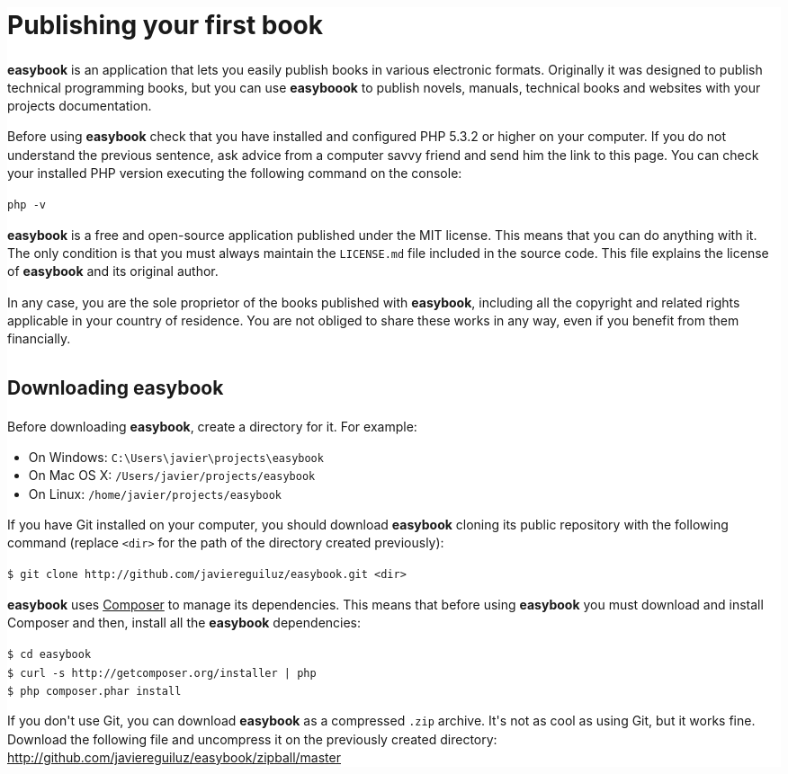 # Publishing your first book #

**easybook** is an application that lets you easily publish books in various
electronic formats. Originally it was designed to publish technical
programming books, but you can use **easyboook** to publish novels, manuals,
technical books and websites with your projects documentation.

Before using **easybook** check that you have installed and configured
PHP 5.3.2 or higher on your computer. If you do not understand the previous
sentence, ask advice from a computer savvy friend and send him the link to
this page. You can check your installed PHP version executing the following
command on the console:

~~~ .cli
php -v
~~~

**easybook** is a free and open-source application published under the MIT
license. This means that you can do anything with it. The only condition is
that you must always maintain the `LICENSE.md` file included in the source
code. This file explains the license of **easybook** and its original author.

In any case, you are the sole proprietor of the books published with
**easybook**, including all the copyright and related rights applicable in
your country of residence. You are not obliged to share these works in any
way, even if you benefit from them financially.

## Downloading easybook ##

Before downloading **easybook**, create a directory for it. For example:
  
  * On Windows: `C:\Users\javier\projects\easybook`
  * On Mac OS X: `/Users/javier/projects/easybook`
  * On Linux: `/home/javier/projects/easybook`

If you have Git installed on your computer, you should download  **easybook**
cloning its public repository with the following command (replace `<dir>` for
the path of the directory created previously):

~~~ .cli
$ git clone http://github.com/javiereguiluz/easybook.git <dir>
~~~

**easybook** uses [Composer](http://getcomposer.org/) to manage its dependencies.
This means that before using **easybook** you must download and install Composer
and then, install all the **easybook** dependencies:

~~~ .cli
$ cd easybook
$ curl -s http://getcomposer.org/installer | php
$ php composer.phar install
~~~

If you don't use Git, you can download **easybook** as a compressed `.zip`
archive. It's not as cool as using Git, but it works fine. Download the
following file and uncompress it on the previously created directory:
<http://github.com/javiereguiluz/easybook/zipball/master>
